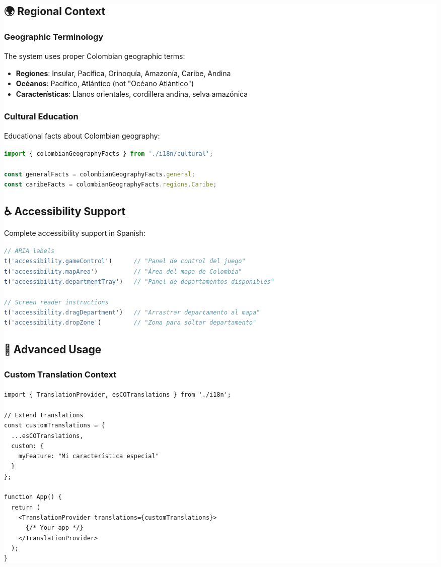 ## 🌍 Regional Context

### Geographic Terminology
The system uses proper Colombian geographic terms:

- **Regiones**: Insular, Pacífica, Orinoquía, Amazonía, Caribe, Andina
- **Océanos**: Pacífico, Atlántico (not "Océano Atlántico")
- **Características**: Llanos orientales, cordillera andina, selva amazónica

### Cultural Education
Educational facts about Colombian geography:

```typescript
import { colombianGeographyFacts } from './i18n/cultural';

const generalFacts = colombianGeographyFacts.general;
const caribeFacts = colombianGeographyFacts.regions.Caribe;
```

## ♿ Accessibility Support

Complete accessibility support in Spanish:

```typescript
// ARIA labels
t('accessibility.gameControl')      // "Panel de control del juego"
t('accessibility.mapArea')          // "Área del mapa de Colombia"
t('accessibility.departmentTray')   // "Panel de departamentos disponibles"

// Screen reader instructions
t('accessibility.dragDepartment')   // "Arrastrar departamento al mapa"
t('accessibility.dropZone')         // "Zona para soltar departamento"
```

## 🔧 Advanced Usage

### Custom Translation Context
```tsx
import { TranslationProvider, esCOTranslations } from './i18n';

// Extend translations
const customTranslations = {
  ...esCOTranslations,
  custom: {
    myFeature: "Mi característica especial"
  }
};

function App() {
  return (
    <TranslationProvider translations={customTranslations}>
      {/* Your app */}
    </TranslationProvider>
  );
}
```
